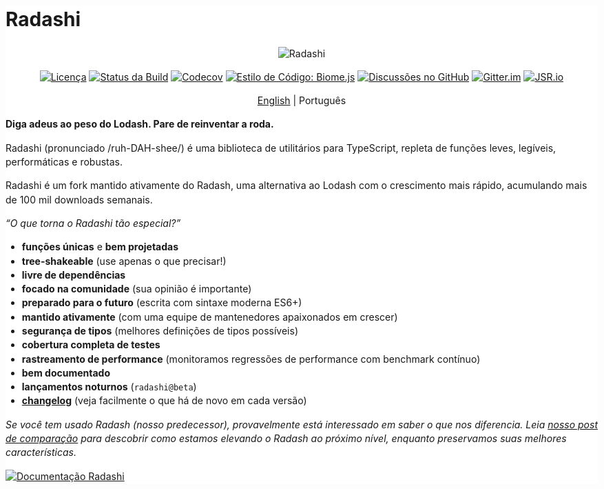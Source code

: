 # Radashi

<div align="center">
  <p align="center">
    <img src="https://github.com/radashi-org/radashi/raw/main/.github/img/banner.png" alt="Radashi" width="100%" />
  </p>
  <a href="https://github.com/radashi-org/radashi/blob/main/LICENSE.md"><img src="https://img.shields.io/npm/l/radashi" alt="Licença" /></a>
  <a href="https://github.com/radashi-org/radashi/actions/workflows/publish-beta.yml"><img src="https://img.shields.io/github/actions/workflow/status/radashi-org/radashi/publish-beta.yml?logo=github" alt="Status da Build" /></a>
  <a href="https://app.codecov.io/gh/radashi-org/radashi/tree/main/src"><img src="https://img.shields.io/codecov/c/github/radashi-org/radashi?logo=codecov" alt="Codecov" /></a>
  <a href="https://biomejs.dev/"><img src="https://img.shields.io/badge/estilo_de_código-biome.js-blue?logo=biome" alt="Estilo de Código: Biome.js" /></a>
  <a href="https://github.com/radashi-org/radashi/discussions"><img src="https://img.shields.io/github/discussions/radashi-org/radashi?logo=github" alt="Discussões no GitHub" /></a>
  <a href="https://app.gitter.im/#/room/#radashi:gitter.im"><img src="https://badges.gitter.im/join_chat.svg" alt="Gitter.im" /></a>
  <a href="https://jsr.io/@radashi-org/radashi"><img src="https://jsr.io/badges/@radashi-org/radashi" alt="JSR.io" /></a>
  <p align="center">
    <a href="./README.md">English</a> | <span>Português</span>
  </p>
</div>

**Diga adeus ao peso do Lodash. Pare de reinventar a roda.**

Radashi (pronunciado /ruh-DAH-shee/) é uma biblioteca de utilitários para TypeScript, repleta de funções leves, legíveis, performáticas e robustas.

Radashi é um fork mantido ativamente do Radash, uma alternativa ao Lodash com o crescimento mais rápido, acumulando mais de 100 mil downloads semanais.

_“O que torna o Radashi tão especial?”_

- **funções únicas** e **bem projetadas**
- **tree-shakeable** (use apenas o que precisar!)
- **livre de dependências**
- **focado na comunidade** (sua opinião é importante)
- **preparado para o futuro** (escrita com sintaxe moderna ES6+)
- **mantido ativamente** (com uma equipe de mantenedores apaixonados em crescer)
- **segurança de tipos** (melhores definições de tipos possíveis)
- **cobertura completa de testes**
- **rastreamento de performance** (monitoramos regressões de performance com benchmark contínuo)
- **bem documentado**
- **lançamentos noturnos** (`radashi@beta`)
- **[changelog](https://github.com/radashi-org/radashi/blob/main/CHANGELOG.md)** (veja facilmente o que há de novo em cada versão)

_Se você tem usado Radash (nosso predecessor), provavelmente está interessado em saber o que nos diferencia. Leia [nosso post de comparação](https://radashi.js.org/blog/vs-radash) para descobrir como estamos elevando o Radash ao próximo nível, enquanto preservamos suas melhores características._

<a href="https://radashi.js.org">
  <img src="https://github.com/radashi-org/radashi/raw/main/.github/img/docs-button.png" alt="Documentação Radashi" width="250px" />
</a>
